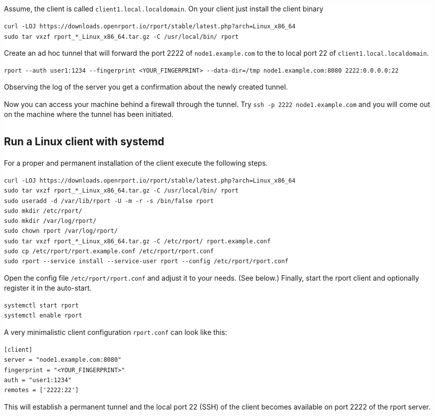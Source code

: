 Assume, the client is called `client1.local.localdomain`.
On your client just install the client binary

```shell
curl -LOJ https://downloads.openrport.io/rport/stable/latest.php?arch=Linux_x86_64
sudo tar vxzf rport_*_Linux_x86_64.tar.gz -C /usr/local/bin/ rport
```

Create an ad hoc tunnel that will forward the port 2222 of `node1.example.com` to the to local port 22 of `client1.local.localdomain`.

```shell
rport --auth user1:1234 --fingerprint <YOUR_FINGERPRINT> --data-dir=/tmp node1.example.com:8080 2222:0.0.0.0:22
```

Observing the log of the server you get a confirmation about the newly created tunnel.

Now you can access your machine behind a firewall through the tunnel. Try `ssh -p 2222 node1.example.com` and you will
come out on the machine where the tunnel has been initiated.

## Run a Linux client with systemd

For a proper and permanent installation of the client execute the following steps.

```shell
curl -LOJ https://downloads.openrport.io/rport/stable/latest.php?arch=Linux_x86_64
sudo tar vxzf rport_*_Linux_x86_64.tar.gz -C /usr/local/bin/ rport
sudo useradd -d /var/lib/rport -U -m -r -s /bin/false rport
sudo mkdir /etc/rport/
sudo mkdir /var/log/rport/
sudo chown rport /var/log/rport/
sudo tar vxzf rport_*_Linux_x86_64.tar.gz -C /etc/rport/ rport.example.conf
sudo cp /etc/rport/rport.example.conf /etc/rport/rport.conf
sudo rport --service install --service-user rport --config /etc/rport/rport.conf
```

Open the config file `/etc/rport/rport.conf` and adjust it to your needs. (See below.)
Finally, start the rport client and optionally register it in the auto-start.

```shell
systemctl start rport
systemctl enable rport
```

A very minimalistic client configuration `rport.conf` can look like this:

```shell
[client]
server = "node1.example.com:8080"
fingerprint = "<YOUR_FINGERPRINT>"
auth = "user1:1234"
remotes = ['2222:22']
```

This will establish a permanent tunnel and the local port 22 (SSH) of the client becomes available on port 2222 of the rport server.
